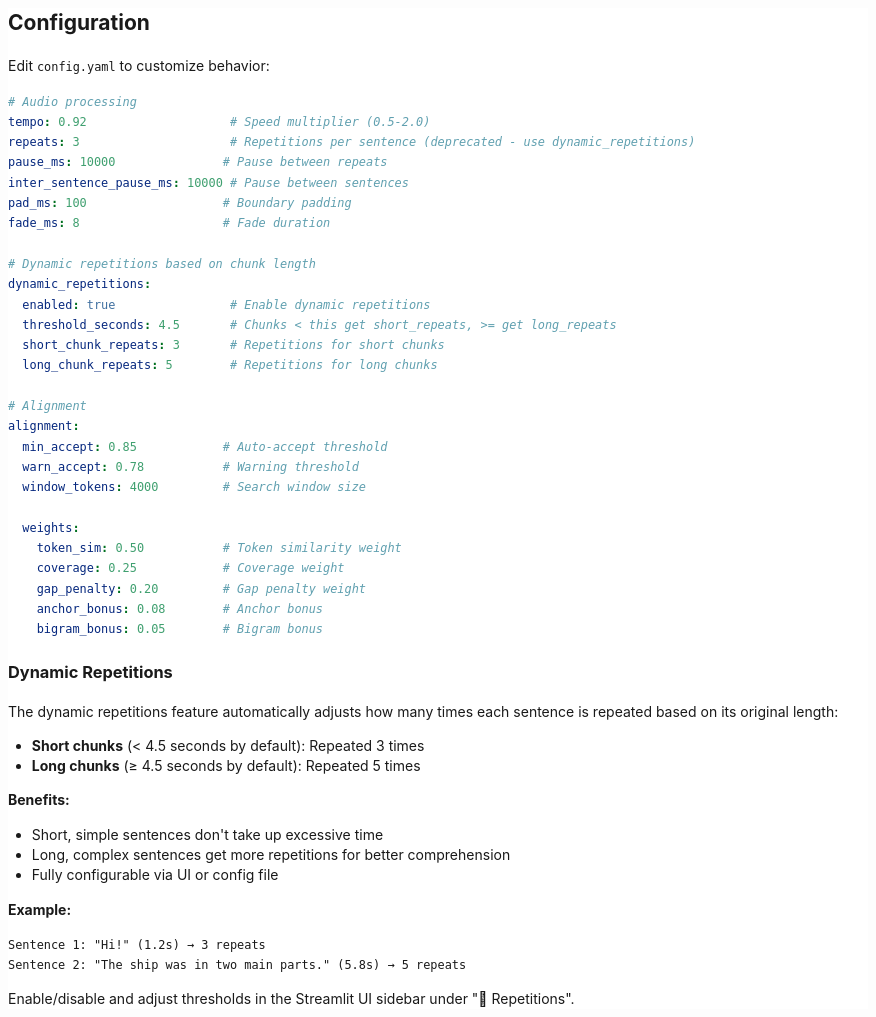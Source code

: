 ## Configuration

Edit `config.yaml` to customize behavior:

```yaml
# Audio processing
tempo: 0.92                    # Speed multiplier (0.5-2.0)
repeats: 3                     # Repetitions per sentence (deprecated - use dynamic_repetitions)
pause_ms: 10000               # Pause between repeats
inter_sentence_pause_ms: 10000 # Pause between sentences
pad_ms: 100                   # Boundary padding
fade_ms: 8                    # Fade duration

# Dynamic repetitions based on chunk length
dynamic_repetitions:
  enabled: true                # Enable dynamic repetitions
  threshold_seconds: 4.5       # Chunks < this get short_repeats, >= get long_repeats
  short_chunk_repeats: 3       # Repetitions for short chunks
  long_chunk_repeats: 5        # Repetitions for long chunks

# Alignment
alignment:
  min_accept: 0.85            # Auto-accept threshold
  warn_accept: 0.78           # Warning threshold
  window_tokens: 4000         # Search window size
  
  weights:
    token_sim: 0.50           # Token similarity weight
    coverage: 0.25            # Coverage weight
    gap_penalty: 0.20         # Gap penalty weight
    anchor_bonus: 0.08        # Anchor bonus
    bigram_bonus: 0.05        # Bigram bonus
```

### Dynamic Repetitions

The dynamic repetitions feature automatically adjusts how many times each sentence is repeated based on its original length:

- **Short chunks** (< 4.5 seconds by default): Repeated 3 times
- **Long chunks** (≥ 4.5 seconds by default): Repeated 5 times

**Benefits:**
- Short, simple sentences don't take up excessive time
- Long, complex sentences get more repetitions for better comprehension
- Fully configurable via UI or config file

**Example:**
```
Sentence 1: "Hi!" (1.2s) → 3 repeats
Sentence 2: "The ship was in two main parts." (5.8s) → 5 repeats
```

Enable/disable and adjust thresholds in the Streamlit UI sidebar under "🔄 Repetitions".
